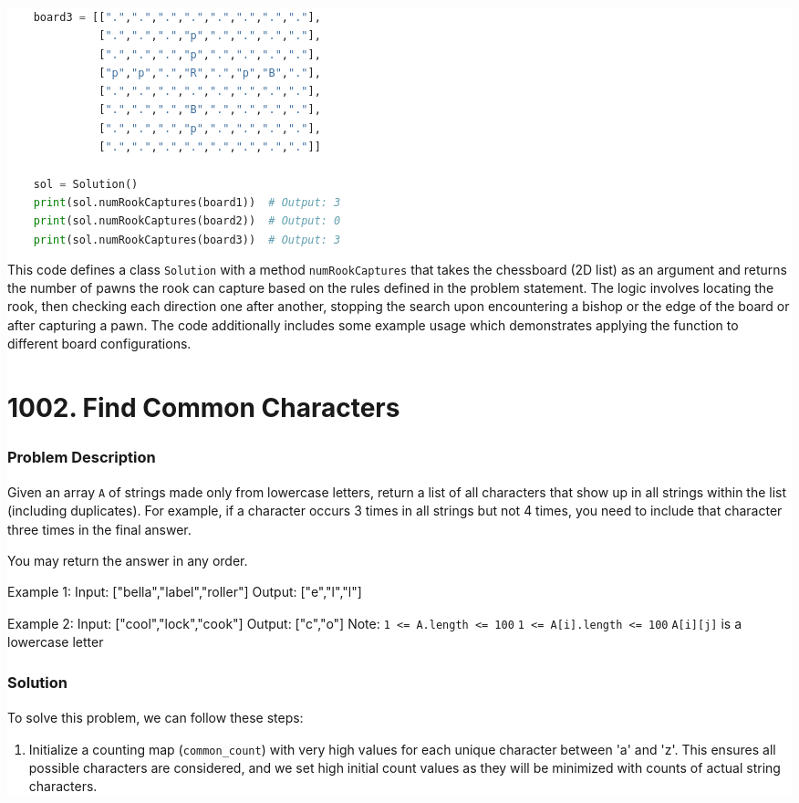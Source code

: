 ```python
    board3 = [[".",".",".",".",".",".",".","."],
              [".",".",".","p",".",".",".","."],
              [".",".",".","p",".",".",".","."],
              ["p","p",".","R",".","p","B","."],
              [".",".",".",".",".",".",".","."],
              [".",".",".","B",".",".",".","."],
              [".",".",".","p",".",".",".","."],
              [".",".",".",".",".",".",".","."]]
    
    sol = Solution()
    print(sol.numRookCaptures(board1))  # Output: 3
    print(sol.numRookCaptures(board2))  # Output: 0
    print(sol.numRookCaptures(board3))  # Output: 3

```

This code defines a class `Solution` with a method `numRookCaptures` that takes the chessboard (2D list) as an argument and returns the number of pawns the rook can capture based on the rules defined in the problem statement. The logic involves locating the rook, then checking each direction one after another, stopping the search upon encountering a bishop or the edge of the board or after capturing a pawn. The code additionally includes some example usage which demonstrates applying the function to different board configurations.

# 1002. Find Common Characters

### Problem Description 
Given an array `A` of strings made only from lowercase letters, return a list of all characters that show up in all strings within the list (including duplicates).  For example, if a character occurs 3 times in all strings but not 4 times, you need to include that character three times in the final answer.

You may return the answer in any order.


Example 1:
Input: ["bella","label","roller"]
Output: ["e","l","l"]

Example 2:
Input: ["cool","lock","cook"]
Output: ["c","o"]
Note:
`1 <= A.length <= 100`
`1 <= A[i].length <= 100`
`A[i][j]` is a lowercase letter

### Solution 
 To solve this problem, we can follow these steps:

1. Initialize a counting map (`common_count`) with very high values for each unique character between 'a' and 'z'. This ensures all possible characters are considered, and we set high initial count values as they will be minimized with counts of actual string characters.
